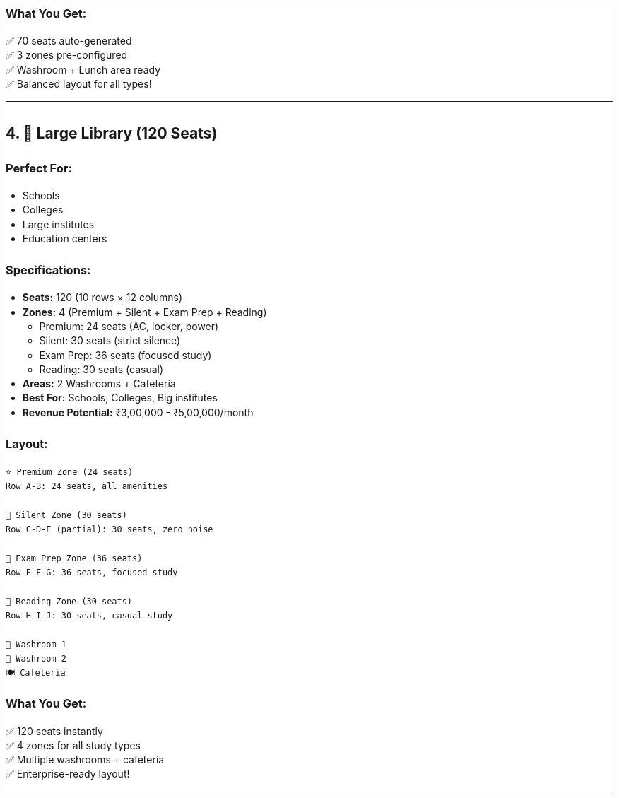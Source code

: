 ### What You Get:
✅ 70 seats auto-generated  
✅ 3 zones pre-configured  
✅ Washroom + Lunch area ready  
✅ Balanced layout for all types!  

---

## 4. 🏢 Large Library (120 Seats)

### Perfect For:
- Schools
- Colleges
- Large institutes
- Education centers

### Specifications:
- **Seats:** 120 (10 rows × 12 columns)
- **Zones:** 4 (Premium + Silent + Exam Prep + Reading)
  - Premium: 24 seats (AC, locker, power)
  - Silent: 30 seats (strict silence)
  - Exam Prep: 36 seats (focused study)
  - Reading: 30 seats (casual)
- **Areas:** 2 Washrooms + Cafeteria
- **Best For:** Schools, Colleges, Big institutes
- **Revenue Potential:** ₹3,00,000 - ₹5,00,000/month

### Layout:
```
⭐ Premium Zone (24 seats)
Row A-B: 24 seats, all amenities

🤫 Silent Zone (30 seats)
Row C-D-E (partial): 30 seats, zero noise

📝 Exam Prep Zone (36 seats)
Row E-F-G: 36 seats, focused study

📖 Reading Zone (30 seats)
Row H-I-J: 30 seats, casual study

🚻 Washroom 1
🚻 Washroom 2
🍽️ Cafeteria
```

### What You Get:
✅ 120 seats instantly  
✅ 4 zones for all study types  
✅ Multiple washrooms + cafeteria  
✅ Enterprise-ready layout!  

---
